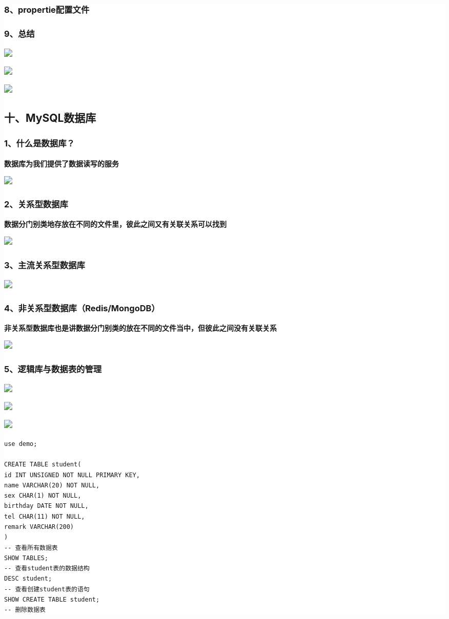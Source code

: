 ### 8、propertie配置文件

### 9、总结

![](https://static.roi-cloud.com/youshu_file/youshu-enterprise-1/2023/03/31/6dc890a0-f4c8-4aba-b1d3-852ce8fa4580.png)

![](https://static.roi-cloud.com/youshu_file/youshu-enterprise-1/2023/03/31/2eec62fc-a6f8-4502-a481-707d086b39d0.png)

![](https://static.roi-cloud.com/youshu_file/youshu-enterprise-1/2023/03/31/7eedbee2-43bd-4327-b818-51cd1986168b.png)

## 十、MySQL数据库

### 1、什么是数据库？

 **数据库为我们提供了数据读写的服务**

![](https://static.roi-cloud.com/youshu_file/youshu-enterprise-100001/2023/04/01/6a09b6ac-cb5c-4d1e-8262-aa4a6c8ec2f7.png)

### 2、关系型数据库

**数据分门别类地存放在不同的文件里，彼此之间又有关联关系可以找到**

 ![](https://static.roi-cloud.com/youshu_file/youshu-enterprise-100001/2023/04/01/cb8ed061-5c7f-4718-8ff9-ab76bbc84540.png)

### 3、主流关系型数据库

![](https://static.roi-cloud.com/youshu_file/youshu-enterprise-100001/2023/04/01/1bfc96d2-59c7-4e79-b780-b8a28caa9afa.png)

### 4、非关系型数据库（Redis/MongoDB）

**非关系型数据库也是讲数据分门别类的放在不同的文件当中，但彼此之间没有关联关系**

![](https://static.roi-cloud.com/youshu_file/youshu-enterprise-100001/2023/04/01/a1512a51-6ecb-41c0-88f9-40efef367853.png)

### 5、逻辑库与数据表的管理



![](https://static.roi-cloud.com/youshu_file/youshu-enterprise-1/2023/04/04/117de288-d55e-460a-8260-d098cdeab1bf.png)

![](https://static.roi-cloud.com/youshu_file/youshu-enterprise-1/2023/04/04/03ca23c6-924f-49db-b589-c8b550e11e42.png)

![](https://static.roi-cloud.com/youshu_file/youshu-enterprise-1/2023/04/04/1b2d0a9c-bec8-4493-8ba0-cbdfbb79f0a9.png)

```mysql
use demo;

CREATE TABLE student(
id INT UNSIGNED NOT NULL PRIMARY KEY,
name VARCHAR(20) NOT NULL,
sex CHAR(1) NOT NULL,
birthday DATE NOT NULL,
tel CHAR(11) NOT NULL,
remark VARCHAR(200)
)
-- 查看所有数据表
SHOW TABLES;
-- 查看student表的数据结构
DESC student;
-- 查看创建student表的语句
SHOW CREATE TABLE student;
-- 删除数据表
```